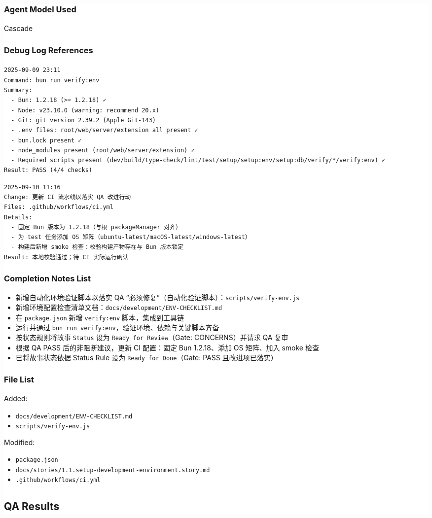 ### Agent Model Used
Cascade

### Debug Log References
```
2025-09-09 23:11
Command: bun run verify:env
Summary:
  - Bun: 1.2.18 (>= 1.2.18) ✓
  - Node: v23.10.0 (warning: recommend 20.x)
  - Git: git version 2.39.2 (Apple Git-143)
  - .env files: root/web/server/extension all present ✓
  - bun.lock present ✓
  - node_modules present (root/web/server/extension) ✓
  - Required scripts present (dev/build/type-check/lint/test/setup/setup:env/setup:db/verify/*/verify:env) ✓
Result: PASS (4/4 checks)
```

```
2025-09-10 11:16
Change: 更新 CI 流水线以落实 QA 改进行动
Files: .github/workflows/ci.yml
Details:
  - 固定 Bun 版本为 1.2.18（与根 packageManager 对齐）
  - 为 test 任务添加 OS 矩阵（ubuntu-latest/macOS-latest/windows-latest）
  - 构建后新增 smoke 检查：校验构建产物存在与 Bun 版本锁定
Result: 本地校验通过；待 CI 实际运行确认
```

### Completion Notes List
- 新增自动化环境验证脚本以落实 QA “必须修复”（自动化验证脚本）：`scripts/verify-env.js`
- 新增环境配置检查清单文档：`docs/development/ENV-CHECKLIST.md`
- 在 `package.json` 新增 `verify:env` 脚本，集成到工具链
- 运行并通过 `bun run verify:env`，验证环境、依赖与关键脚本齐备
- 按状态规则将故事 `Status` 设为 `Ready for Review`（Gate: CONCERNS）并请求 QA 复审
- 根据 QA PASS 后的非阻断建议，更新 CI 配置：固定 Bun 1.2.18、添加 OS 矩阵、加入 smoke 检查
- 已将故事状态依据 Status Rule 设为 `Ready for Done`（Gate: PASS 且改进项已落实）

### File List
Added:
- `docs/development/ENV-CHECKLIST.md`
- `scripts/verify-env.js`

Modified:
- `package.json`
- `docs/stories/1.1.setup-development-environment.story.md`
- `.github/workflows/ci.yml`

## QA Results
